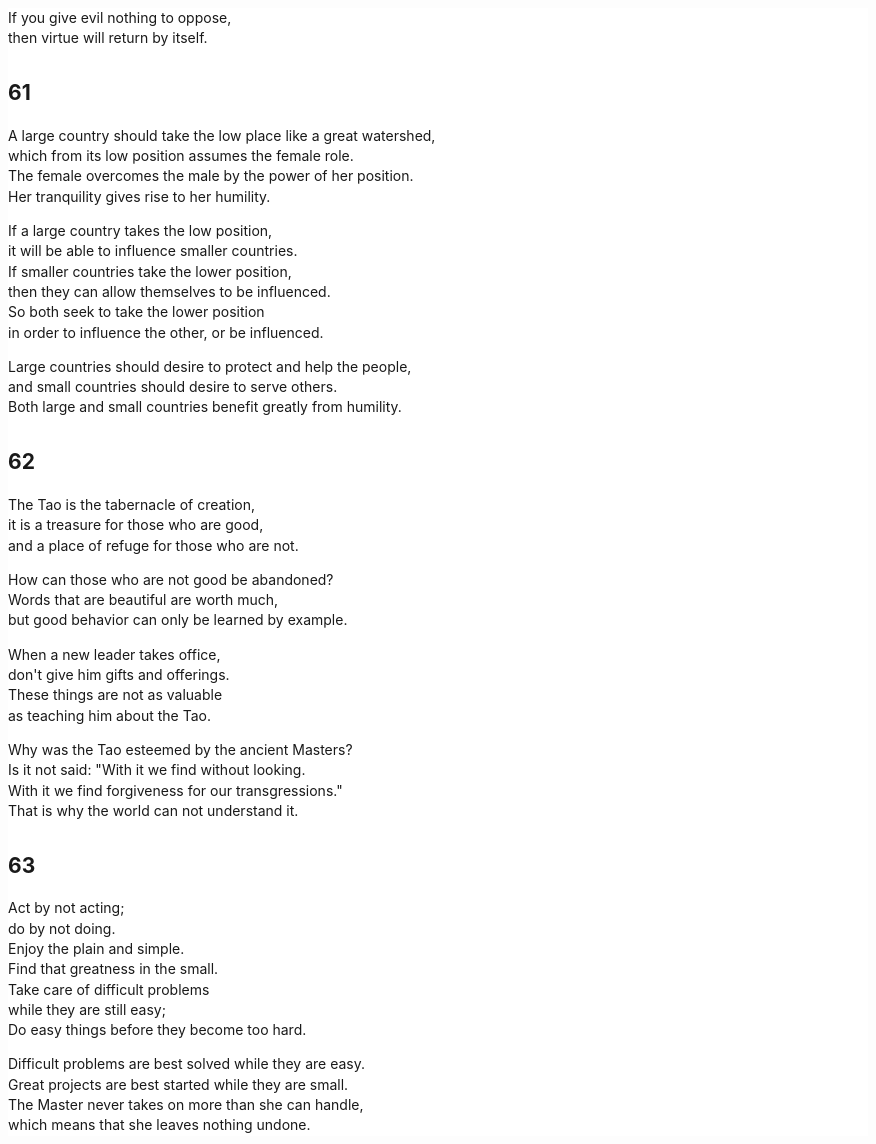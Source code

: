 If you give evil nothing to oppose,  
then virtue will return by itself.  

## 61

A large country should take the low place like a great watershed,  
which from its low position assumes the female role.  
The female overcomes the male by the power of her position.  
Her tranquility gives rise to her humility.  

If a large country takes the low position,  
it will be able to influence smaller countries.  
If smaller countries take the lower position,  
then they can allow themselves to be influenced.  
So both seek to take the lower position  
in order to influence the other, or be influenced.  

Large countries should desire to protect and help the people,  
and small countries should desire to serve others.  
Both large and small countries benefit greatly from humility.  

## 62

The Tao is the tabernacle of creation,  
it is a treasure for those who are good,  
and a place of refuge for those who are not.  

How can those who are not good be abandoned?  
Words that are beautiful are worth much,  
but good behavior can only be learned by example.  

When a new leader takes office,  
don't give him gifts and offerings.  
These things are not as valuable  
as teaching him about the Tao.  

Why was the Tao esteemed by the ancient Masters?  
Is it not said: "With it we find without looking.  
With it we find forgiveness for our transgressions."  
That is why the world can not understand it.  

## 63

Act by not acting;  
do by not doing.  
Enjoy the plain and simple.  
Find that greatness in the small.  
Take care of difficult problems  
while they are still easy;  
Do easy things before they become too hard.  

Difficult problems are best solved while they are easy.  
Great projects are best started while they are small.  
The Master never takes on more than she can handle,  
which means that she leaves nothing undone.  
